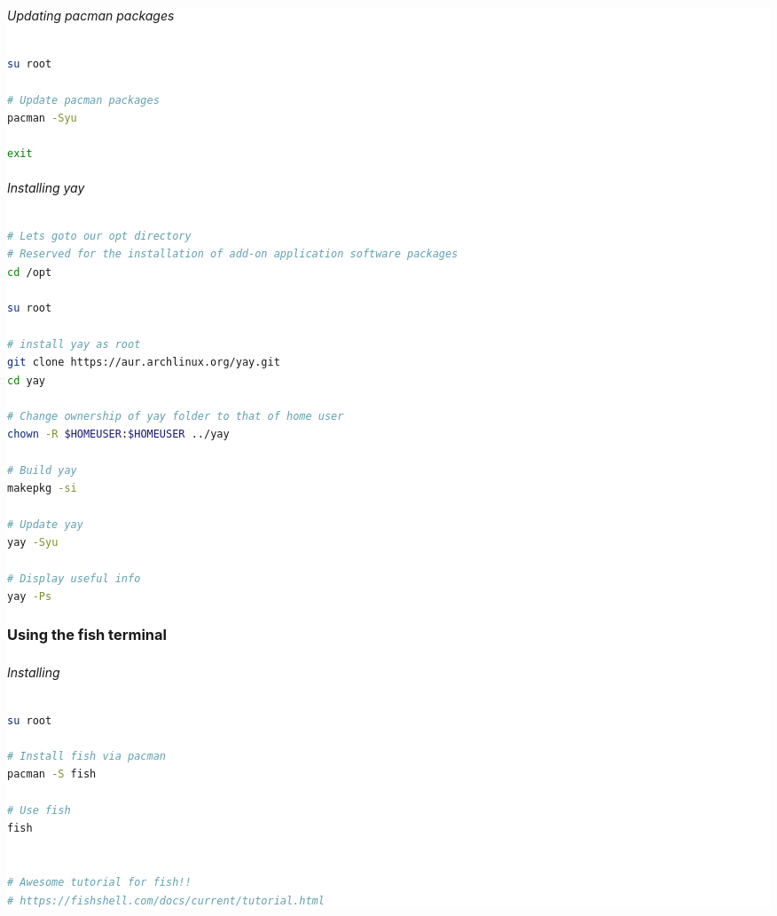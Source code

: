 ###### Updating pacman packages

```bash
su root

# Update pacman packages
pacman -Syu

exit
```

###### Installing yay

```bash
# Lets goto our opt directory
# Reserved for the installation of add-on application software packages
cd /opt

su root

# install yay as root
git clone https://aur.archlinux.org/yay.git
cd yay

# Change ownership of yay folder to that of home user
chown -R $HOMEUSER:$HOMEUSER ../yay

# Build yay
makepkg -si

# Update yay
yay -Syu

# Display useful info
yay -Ps
```

### Using the fish terminal

###### Installing

```bash
su root

# Install fish via pacman
pacman -S fish

# Use fish
fish


# Awesome tutorial for fish!!
# https://fishshell.com/docs/current/tutorial.html
```
